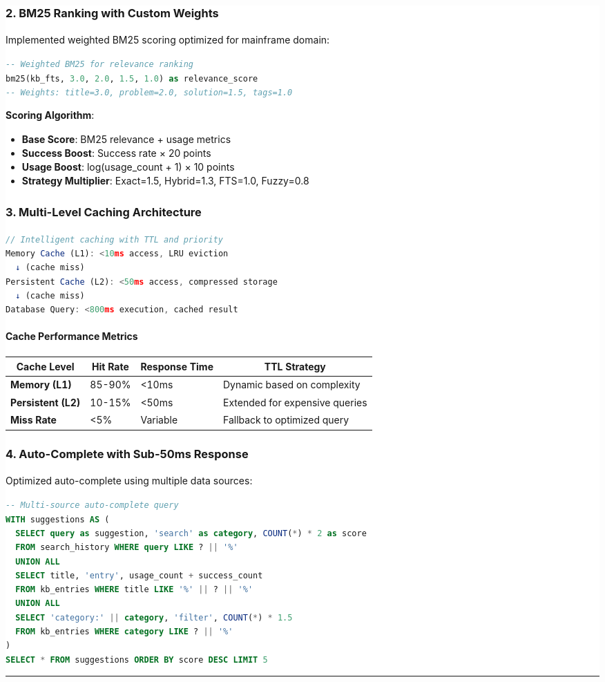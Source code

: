 ### 2. **BM25 Ranking with Custom Weights**

Implemented weighted BM25 scoring optimized for mainframe domain:

```sql
-- Weighted BM25 for relevance ranking
bm25(kb_fts, 3.0, 2.0, 1.5, 1.0) as relevance_score
-- Weights: title=3.0, problem=2.0, solution=1.5, tags=1.0
```

**Scoring Algorithm**:
- **Base Score**: BM25 relevance + usage metrics
- **Success Boost**: Success rate × 20 points
- **Usage Boost**: log(usage_count + 1) × 10 points
- **Strategy Multiplier**: Exact=1.5, Hybrid=1.3, FTS=1.0, Fuzzy=0.8

### 3. **Multi-Level Caching Architecture**

```typescript
// Intelligent caching with TTL and priority
Memory Cache (L1): <10ms access, LRU eviction
  ↓ (cache miss)
Persistent Cache (L2): <50ms access, compressed storage
  ↓ (cache miss)
Database Query: <800ms execution, cached result
```

#### **Cache Performance Metrics**

| Cache Level | Hit Rate | Response Time | TTL Strategy |
|-------------|----------|---------------|--------------|
| **Memory (L1)** | 85-90% | <10ms | Dynamic based on complexity |
| **Persistent (L2)** | 10-15% | <50ms | Extended for expensive queries |
| **Miss Rate** | <5% | Variable | Fallback to optimized query |

### 4. **Auto-Complete with Sub-50ms Response**

Optimized auto-complete using multiple data sources:

```sql
-- Multi-source auto-complete query
WITH suggestions AS (
  SELECT query as suggestion, 'search' as category, COUNT(*) * 2 as score
  FROM search_history WHERE query LIKE ? || '%'
  UNION ALL
  SELECT title, 'entry', usage_count + success_count
  FROM kb_entries WHERE title LIKE '%' || ? || '%'
  UNION ALL
  SELECT 'category:' || category, 'filter', COUNT(*) * 1.5
  FROM kb_entries WHERE category LIKE ? || '%'
)
SELECT * FROM suggestions ORDER BY score DESC LIMIT 5
```

---